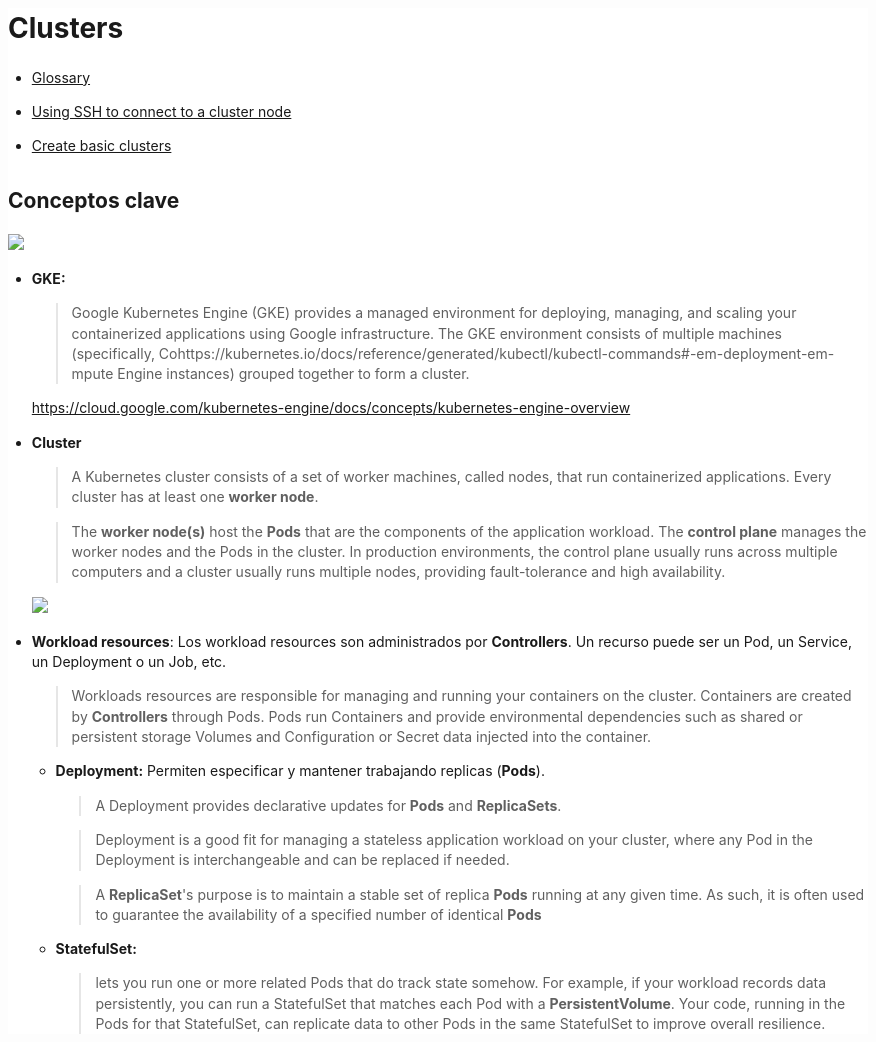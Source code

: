 # Clusters

* [Glossary](https://kubernetes.io/docs/reference/glossary/?fundamental=true)

* [Using SSH to connect to a cluster node](https://cloud.google.com/anthos/clusters/docs/on-prem/latest/how-to/ssh-cluster-node)

* [Create basic clusters](https://cloud.google.com/anthos/clusters/docs/on-prem/latest/how-to/minimal-create-clusters)

## Conceptos clave
<img  src="https://d33wubrfki0l68.cloudfront.net/2475489eaf20163ec0f54ddc1d92aa8d4c87c96b/e7c81/images/docs/components-of-kubernetes.svg" style="background:white;">

* **GKE:**
    > Google Kubernetes Engine (GKE) provides a managed environment for deploying, managing, and scaling your containerized applications using Google infrastructure. The GKE environment consists of multiple machines (specifically, Cohttps://kubernetes.io/docs/reference/generated/kubectl/kubectl-commands#-em-deployment-em-mpute Engine instances) grouped together to form a cluster.

    https://cloud.google.com/kubernetes-engine/docs/concepts/kubernetes-engine-overview

* **Cluster**
    > A Kubernetes cluster consists of a set of worker machines, called nodes, that run containerized applications. Every cluster has at least one **worker node**.

    > The **worker node(s)** host the **Pods** that are the components of the application workload. The **control plane** manages the worker nodes and the Pods in the cluster. In production environments, the control plane usually runs across multiple computers and a cluster usually runs multiple nodes, providing fault-tolerance and high availability.

    <img height="300px" src="https://d33wubrfki0l68.cloudfront.net/8700a7f5f0008913aa6c25a1b26c08461e4947c7/cfc2c/docs/tutorials/kubernetes-basics/public/images/module_02_first_app.svg" style="background:white;">

* **Workload resources**: Los workload resources son administrados por **Controllers**. Un recurso puede ser un Pod, un Service, un Deployment o un Job, etc.

    > Workloads resources are responsible for managing and running your containers on the cluster. Containers are created by **Controllers** through Pods. Pods run Containers and provide environmental dependencies such as shared or persistent storage Volumes and Configuration or Secret data injected into the container.

    * **Deployment:** Permiten especificar y mantener trabajando replicas (**Pods**).
        > A Deployment provides declarative updates for **Pods** and **ReplicaSets**.

        > Deployment is a good fit for managing a stateless application workload on your cluster, where any Pod in the Deployment is interchangeable and can be replaced if needed.

        > A **ReplicaSet**'s purpose is to maintain a stable set of replica **Pods** running at any given time. As such, it is often used to guarantee the availability of a specified number of identical **Pods**

    * **StatefulSet:** 
        > lets you run one or more related Pods that do track state somehow. For example, if your workload records data persistently, you can run a StatefulSet that matches each Pod with a **PersistentVolume**. Your code, running in the Pods for that StatefulSet, can replicate data to other Pods in the same StatefulSet to improve overall resilience.
